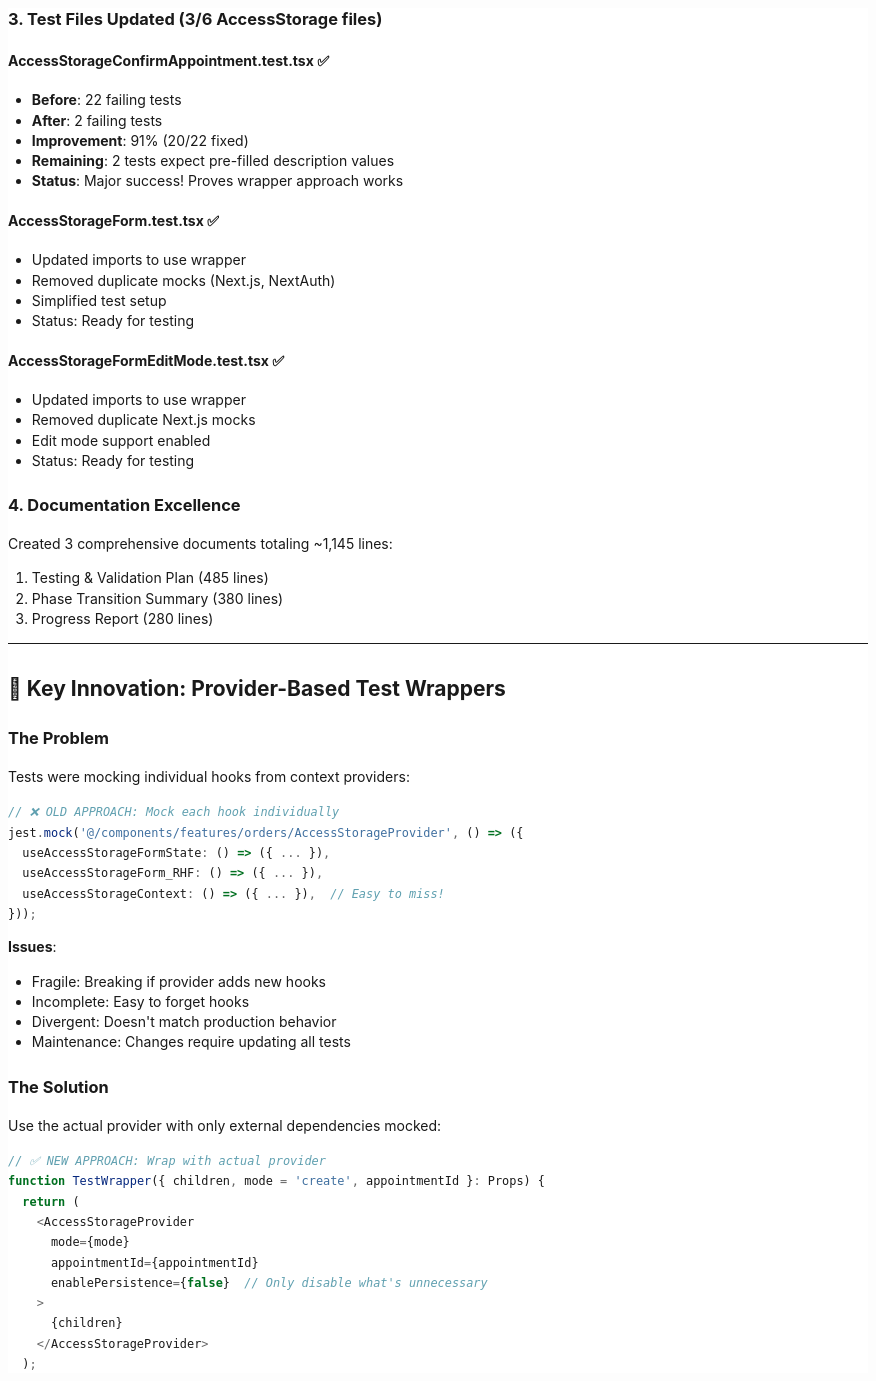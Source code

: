 ### 3. Test Files Updated (3/6 AccessStorage files)

#### AccessStorageConfirmAppointment.test.tsx ✅
- **Before**: 22 failing tests
- **After**: 2 failing tests
- **Improvement**: 91% (20/22 fixed)
- **Remaining**: 2 tests expect pre-filled description values
- **Status**: Major success! Proves wrapper approach works

#### AccessStorageForm.test.tsx ✅
- Updated imports to use wrapper
- Removed duplicate mocks (Next.js, NextAuth)
- Simplified test setup
- Status: Ready for testing

#### AccessStorageFormEditMode.test.tsx ✅
- Updated imports to use wrapper
- Removed duplicate Next.js mocks
- Edit mode support enabled
- Status: Ready for testing

### 4. Documentation Excellence

Created 3 comprehensive documents totaling ~1,145 lines:
1. Testing & Validation Plan (485 lines)
2. Phase Transition Summary (380 lines)
3. Progress Report (280 lines)

---

## 🧪 Key Innovation: Provider-Based Test Wrappers

### The Problem
Tests were mocking individual hooks from context providers:
```typescript
// ❌ OLD APPROACH: Mock each hook individually
jest.mock('@/components/features/orders/AccessStorageProvider', () => ({
  useAccessStorageFormState: () => ({ ... }),
  useAccessStorageForm_RHF: () => ({ ... }),
  useAccessStorageContext: () => ({ ... }),  // Easy to miss!
}));
```

**Issues**:
- Fragile: Breaking if provider adds new hooks
- Incomplete: Easy to forget hooks
- Divergent: Doesn't match production behavior
- Maintenance: Changes require updating all tests

### The Solution
Use the actual provider with only external dependencies mocked:
```typescript
// ✅ NEW APPROACH: Wrap with actual provider
function TestWrapper({ children, mode = 'create', appointmentId }: Props) {
  return (
    <AccessStorageProvider
      mode={mode}
      appointmentId={appointmentId}
      enablePersistence={false}  // Only disable what's unnecessary
    >
      {children}
    </AccessStorageProvider>
  );
```